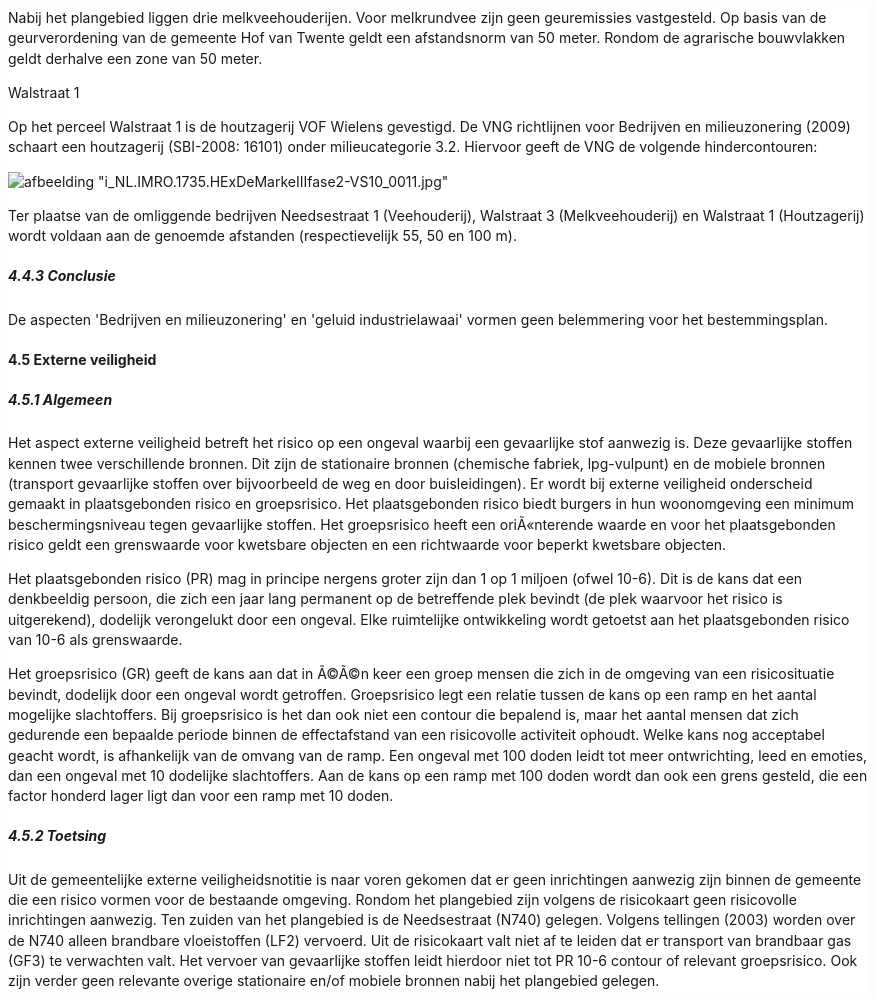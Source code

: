 Nabij het plangebied liggen drie melkveehouderijen. Voor melkrundvee zijn geen geuremissies vastgesteld. Op basis van de geurverordening van de gemeente Hof van Twente geldt een afstandsnorm van 50 meter. Rondom de agrarische bouwvlakken geldt derhalve een zone van 50 meter.

Walstraat 1

Op het perceel Walstraat 1 is de houtzagerij VOF Wielens gevestigd. De VNG richtlijnen voor Bedrijven en milieuzonering (2009\) schaart een houtzagerij (SBI\-2008: 16101\) onder milieucategorie 3\.2\. Hiervoor geeft de VNG de volgende hindercontouren:

![afbeelding "i_NL.IMRO.1735.HExDeMarkeIIIfase2-VS10_0011.jpg"](i_NL.IMRO.1735.HExDeMarkeIIIfase2-VS10_0011.jpg)

Ter plaatse van de omliggende bedrijven Needsestraat 1 (Veehouderij), Walstraat 3 (Melkveehouderij) en Walstraat 1 (Houtzagerij) wordt voldaan aan de genoemde afstanden (respectievelijk 55, 50 en 100 m).

##### 4\.4\.3 Conclusie

De aspecten 'Bedrijven en milieuzonering' en 'geluid industrielawaai' vormen geen belemmering voor het bestemmingsplan.

#### 4\.5 Externe veiligheid

##### 4\.5\.1 Algemeen

Het aspect externe veiligheid betreft het risico op een ongeval waarbij een gevaarlijke stof aanwezig is. Deze gevaarlijke stoffen kennen twee verschillende bronnen. Dit zijn de stationaire bronnen (chemische fabriek, lpg\-vulpunt) en de mobiele bronnen (transport gevaarlijke stoffen over bijvoorbeeld de weg en door buisleidingen). Er wordt bij externe veiligheid onderscheid gemaakt in plaatsgebonden risico en groepsrisico. Het plaatsgebonden risico biedt burgers in hun woonomgeving een minimum beschermingsniveau tegen gevaarlijke stoffen. Het groepsrisico heeft een oriÃ«nterende waarde en voor het plaatsgebonden risico geldt een grenswaarde voor kwetsbare objecten en een richtwaarde voor beperkt kwetsbare objecten.

Het plaatsgebonden risico (PR) mag in principe nergens groter zijn dan 1 op 1 miljoen (ofwel 10\-6). Dit is de kans dat een denkbeeldig persoon, die zich een jaar lang permanent op de betreffende plek bevindt (de plek waarvoor het risico is uitgerekend), dodelijk verongelukt door een ongeval. Elke ruimtelijke ontwikkeling wordt getoetst aan het plaatsgebonden risico van 10\-6 als grenswaarde.

Het groepsrisico (GR) geeft de kans aan dat in Ã©Ã©n keer een groep mensen die zich in de omgeving van een risicosituatie bevindt, dodelijk door een ongeval wordt getroffen. Groepsrisico legt een relatie tussen de kans op een ramp en het aantal mogelijke slachtoffers. Bij groepsrisico is het dan ook niet een contour die bepalend is, maar het aantal mensen dat zich gedurende een bepaalde periode binnen de effectafstand van een risicovolle activiteit ophoudt. Welke kans nog acceptabel geacht wordt, is afhankelijk van de omvang van de ramp. Een ongeval met 100 doden leidt tot meer ontwrichting, leed en emoties, dan een ongeval met 10 dodelijke slachtoffers. Aan de kans op een ramp met 100 doden wordt dan ook een grens gesteld, die een factor honderd lager ligt dan voor een ramp met 10 doden.

##### 4\.5\.2 Toetsing

Uit de gemeentelijke externe veiligheidsnotitie is naar voren gekomen dat er geen inrichtingen aanwezig zijn binnen de gemeente die een risico vormen voor de bestaande omgeving. Rondom het plangebied zijn volgens de risicokaart geen risicovolle inrichtingen aanwezig. Ten zuiden van het plangebied is de Needsestraat (N740\) gelegen. Volgens tellingen (2003\) worden over de N740 alleen brandbare vloeistoffen (LF2\) vervoerd. Uit de risicokaart valt niet af te leiden dat er transport van brandbaar gas (GF3\) te verwachten valt. Het vervoer van gevaarlijke stoffen leidt hierdoor niet tot PR 10\-6 contour of relevant groepsrisico. Ook zijn verder geen relevante overige stationaire en/of mobiele bronnen nabij het plangebied gelegen.
